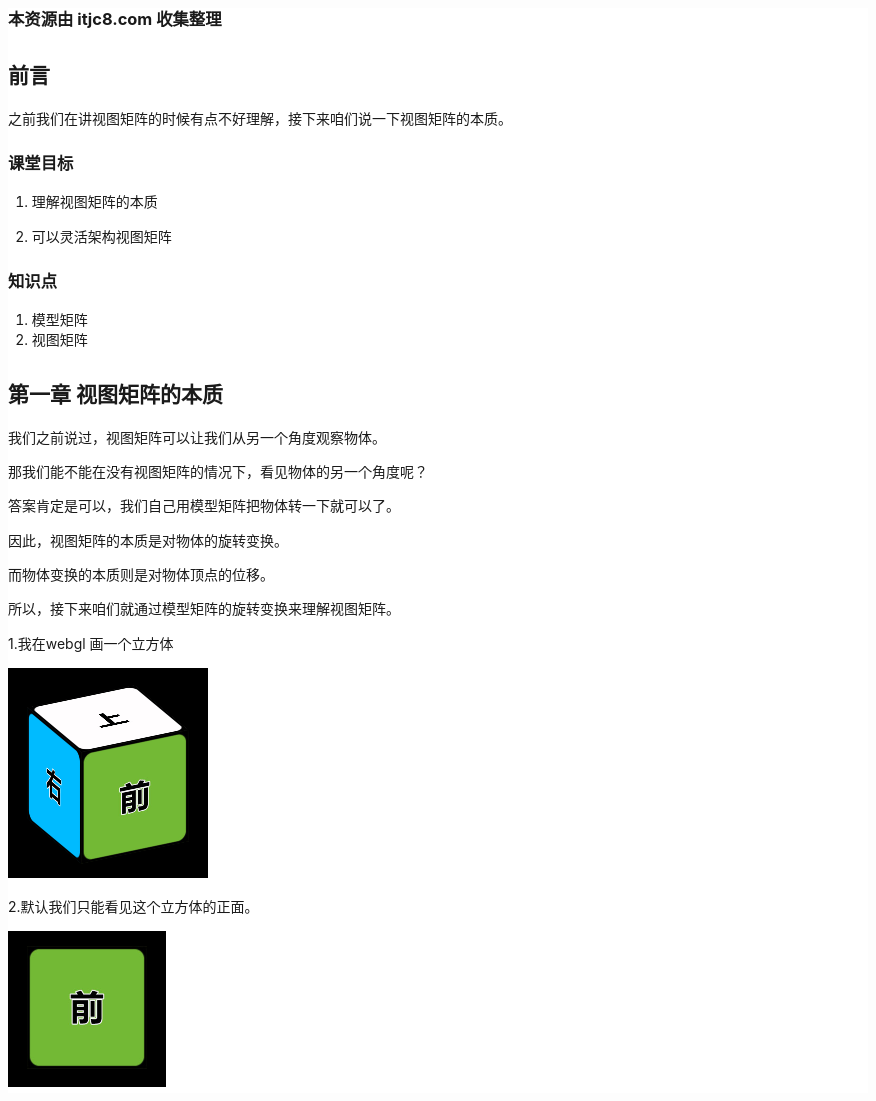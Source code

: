### 本资源由 itjc8.com 收集整理
##  前言

之前我们在讲视图矩阵的时候有点不好理解，接下来咱们说一下视图矩阵的本质。



### 课堂目标  

1. 理解视图矩阵的本质

2. 可以灵活架构视图矩阵

   

### 知识点  

1. 模型矩阵
2. 视图矩阵



## 第一章 视图矩阵的本质

我们之前说过，视图矩阵可以让我们从另一个角度观察物体。

那我们能不能在没有视图矩阵的情况下，看见物体的另一个角度呢？

答案肯定是可以，我们自己用模型矩阵把物体转一下就可以了。

因此，视图矩阵的本质是对物体的旋转变换。

而物体变换的本质则是对物体顶点的位移。

所以，接下来咱们就通过模型矩阵的旋转变换来理解视图矩阵。

1.我在webgl 画一个立方体

![image-20210419112825346](images/image-20210419112825346.png)

2.默认我们只能看见这个立方体的正面。

![image-20210419101758423](images/image-20210419101758423.png)
